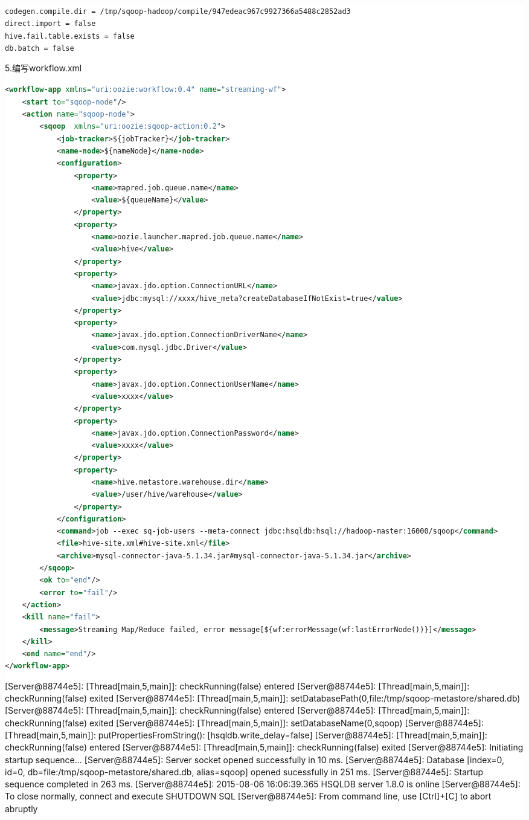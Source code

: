 ```shell
codegen.compile.dir = /tmp/sqoop-hadoop/compile/947edeac967c9927366a5488c2852ad3
direct.import = false
hive.fail.table.exists = false
db.batch = false
```

5.编写workflow.xml

```xml
<workflow-app xmlns="uri:oozie:workflow:0.4" name="streaming-wf">
    <start to="sqoop-node"/>
    <action name="sqoop-node">
        <sqoop  xmlns="uri:oozie:sqoop-action:0.2">
            <job-tracker>${jobTracker}</job-tracker>
            <name-node>${nameNode}</name-node>
            <configuration>
                <property>
                    <name>mapred.job.queue.name</name>
                    <value>${queueName}</value>
                </property>
                <property>
                    <name>oozie.launcher.mapred.job.queue.name</name>
                    <value>hive</value>
                </property>
                <property>
                    <name>javax.jdo.option.ConnectionURL</name>
                    <value>jdbc:mysql://xxxx/hive_meta?createDatabaseIfNotExist=true</value>
                </property>
                <property>
                    <name>javax.jdo.option.ConnectionDriverName</name>
                    <value>com.mysql.jdbc.Driver</value>
                </property>
                <property>
                    <name>javax.jdo.option.ConnectionUserName</name>
                    <value>xxxx</value>
                </property>
                <property>
                    <name>javax.jdo.option.ConnectionPassword</name>
                    <value>xxxx</value>
                </property>
                <property>
                    <name>hive.metastore.warehouse.dir</name>
                    <value>/user/hive/warehouse</value>
                </property>
            </configuration>
            <command>job --exec sq-job-users --meta-connect jdbc:hsqldb:hsql://hadoop-master:16000/sqoop</command>
            <file>hive-site.xml#hive-site.xml</file>
            <archive>mysql-connector-java-5.1.34.jar#mysql-connector-java-5.1.34.jar</archive>
        </sqoop>
        <ok to="end"/>
        <error to="fail"/>
    </action>
    <kill name="fail">
        <message>Streaming Map/Reduce failed, error message[${wf:errorMessage(wf:lastErrorNode())}]</message>
    </kill>
    <end name="end"/>
</workflow-app>
```


[Server@88744e5]: [Thread[main,5,main]]: checkRunning(false) entered
[Server@88744e5]: [Thread[main,5,main]]: checkRunning(false) exited
[Server@88744e5]: [Thread[main,5,main]]: setDatabasePath(0,file:/tmp/sqoop-metastore/shared.db)
[Server@88744e5]: [Thread[main,5,main]]: checkRunning(false) entered
[Server@88744e5]: [Thread[main,5,main]]: checkRunning(false) exited
[Server@88744e5]: [Thread[main,5,main]]: setDatabaseName(0,sqoop)
[Server@88744e5]: [Thread[main,5,main]]: putPropertiesFromString(): [hsqldb.write_delay=false]
[Server@88744e5]: [Thread[main,5,main]]: checkRunning(false) entered
[Server@88744e5]: [Thread[main,5,main]]: checkRunning(false) exited
[Server@88744e5]: Initiating startup sequence...
[Server@88744e5]: Server socket opened successfully in 10 ms.
[Server@88744e5]: Database [index=0, id=0, db=file:/tmp/sqoop-metastore/shared.db, alias=sqoop] opened sucessfully in 251 ms.
[Server@88744e5]: Startup sequence completed in 263 ms.
[Server@88744e5]: 2015-08-06 16:06:39.365 HSQLDB server 1.8.0 is online
[Server@88744e5]: To close normally, connect and execute SHUTDOWN SQL
[Server@88744e5]: From command line, use [Ctrl]+[C] to abort abruptly